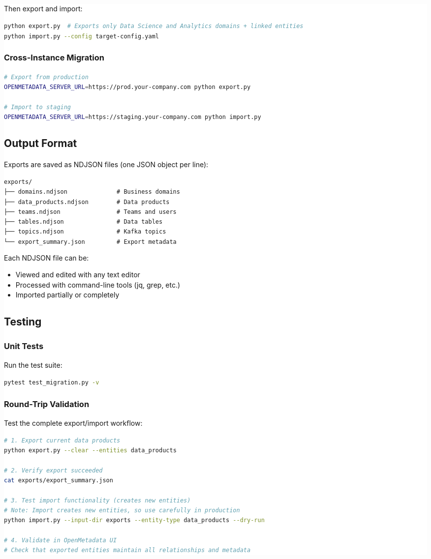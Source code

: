 Then export and import:
```bash
python export.py  # Exports only Data Science and Analytics domains + linked entities
python import.py --config target-config.yaml
```

### Cross-Instance Migration

```bash
# Export from production
OPENMETADATA_SERVER_URL=https://prod.your-company.com python export.py

# Import to staging  
OPENMETADATA_SERVER_URL=https://staging.your-company.com python import.py
```

## Output Format

Exports are saved as NDJSON files (one JSON object per line):

```
exports/
├── domains.ndjson              # Business domains
├── data_products.ndjson        # Data products
├── teams.ndjson                # Teams and users
├── tables.ndjson               # Data tables
├── topics.ndjson               # Kafka topics
└── export_summary.json         # Export metadata
```

Each NDJSON file can be:
- Viewed and edited with any text editor
- Processed with command-line tools (jq, grep, etc.)
- Imported partially or completely

## Testing

### Unit Tests

Run the test suite:

```bash
pytest test_migration.py -v
```

### Round-Trip Validation

Test the complete export/import workflow:

```bash
# 1. Export current data products
python export.py --clear --entities data_products

# 2. Verify export succeeded
cat exports/export_summary.json

# 3. Test import functionality (creates new entities)
# Note: Import creates new entities, so use carefully in production
python import.py --input-dir exports --entity-type data_products --dry-run

# 4. Validate in OpenMetadata UI
# Check that exported entities maintain all relationships and metadata
```
